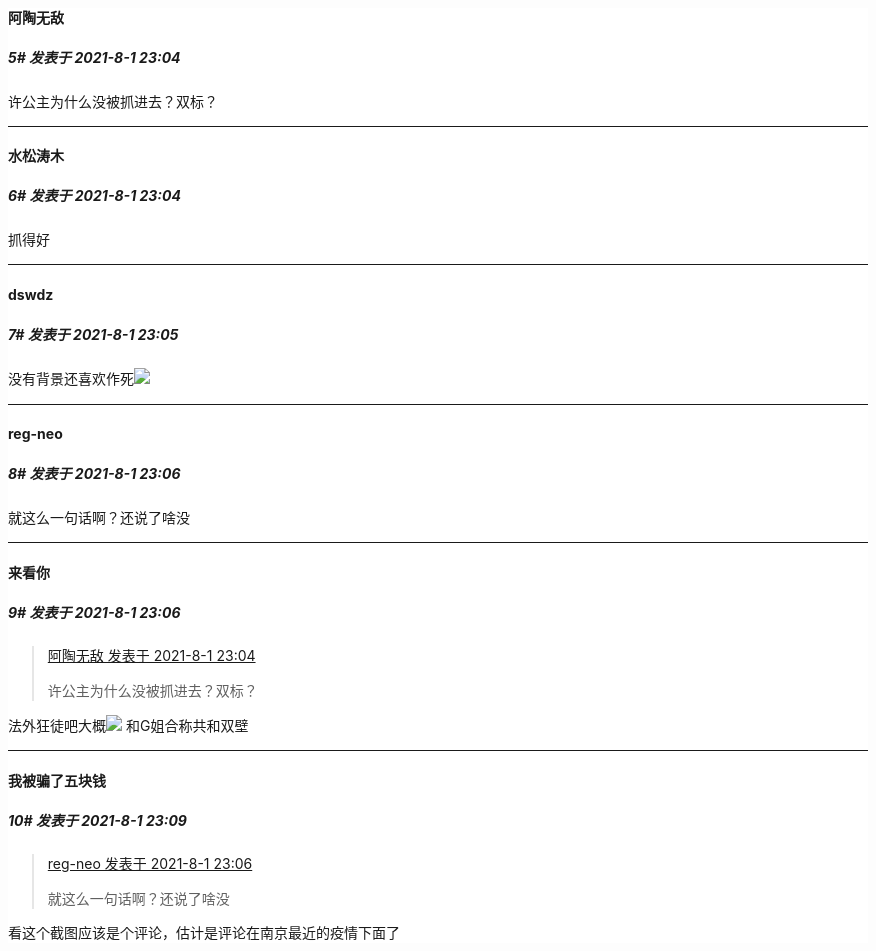 ####  阿陶无敌  
##### 5#       发表于 2021-8-1 23:04


许公主为什么没被抓进去？双标？


*****

####  水松涛木  
##### 6#       发表于 2021-8-1 23:04


抓得好


*****

####  dswdz  
##### 7#       发表于 2021-8-1 23:05


没有背景还喜欢作死<img src="https://static.saraba1st.com/image/smiley/face2017/049.png" referrerpolicy="no-referrer">


*****

####  reg-neo  
##### 8#       发表于 2021-8-1 23:06


就这么一句话啊？还说了啥没


*****

####  来看你  
##### 9#       发表于 2021-8-1 23:06


<blockquote><a href="httphttps://bbs.saraba1st.com/2b/forum.php?mod=redirect&amp;goto=findpost&amp;pid=52199452&amp;ptid=2018634" target="_blank">阿陶无敌 发表于 2021-8-1 23:04</a>

许公主为什么没被抓进去？双标？</blockquote>
法外狂徒吧大概<img src="https://static.saraba1st.com/image/smiley/face2017/067.png" referrerpolicy="no-referrer"> 和G姐合称共和双壁


*****

####  我被骗了五块钱  
##### 10#       发表于 2021-8-1 23:09


<blockquote><a href="httphttps://bbs.saraba1st.com/2b/forum.php?mod=redirect&amp;goto=findpost&amp;pid=52199494&amp;ptid=2018634" target="_blank">reg-neo 发表于 2021-8-1 23:06</a>

就这么一句话啊？还说了啥没</blockquote>
看这个截图应该是个评论，估计是评论在南京最近的疫情下面了
